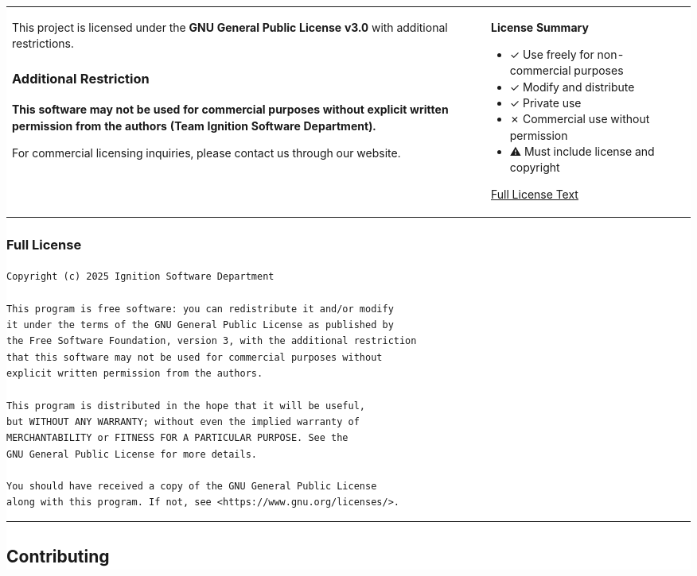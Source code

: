 <table>
<tr>
<td width="70%">

This project is licensed under the **GNU General Public License v3.0** with additional restrictions.

### Additional Restriction

**This software may not be used for commercial purposes without explicit written permission from the authors (Team Ignition Software Department).**

For commercial licensing inquiries, please contact us through our website.

</td>
<td width="30%">

**License Summary**

- ✓ Use freely for non-commercial purposes
- ✓ Modify and distribute
- ✓ Private use
- ✗ Commercial use without permission
- ⚠ Must include license and copyright

[Full License Text](https://www.gnu.org/licenses/gpl-3.0.en.html)

</td>
</tr>
</table>

### Full License

```
Copyright (c) 2025 Ignition Software Department

This program is free software: you can redistribute it and/or modify
it under the terms of the GNU General Public License as published by
the Free Software Foundation, version 3, with the additional restriction
that this software may not be used for commercial purposes without
explicit written permission from the authors.

This program is distributed in the hope that it will be useful,
but WITHOUT ANY WARRANTY; without even the implied warranty of
MERCHANTABILITY or FITNESS FOR A PARTICULAR PURPOSE. See the
GNU General Public License for more details.

You should have received a copy of the GNU General Public License
along with this program. If not, see <https://www.gnu.org/licenses/>.
```

---

## Contributing
